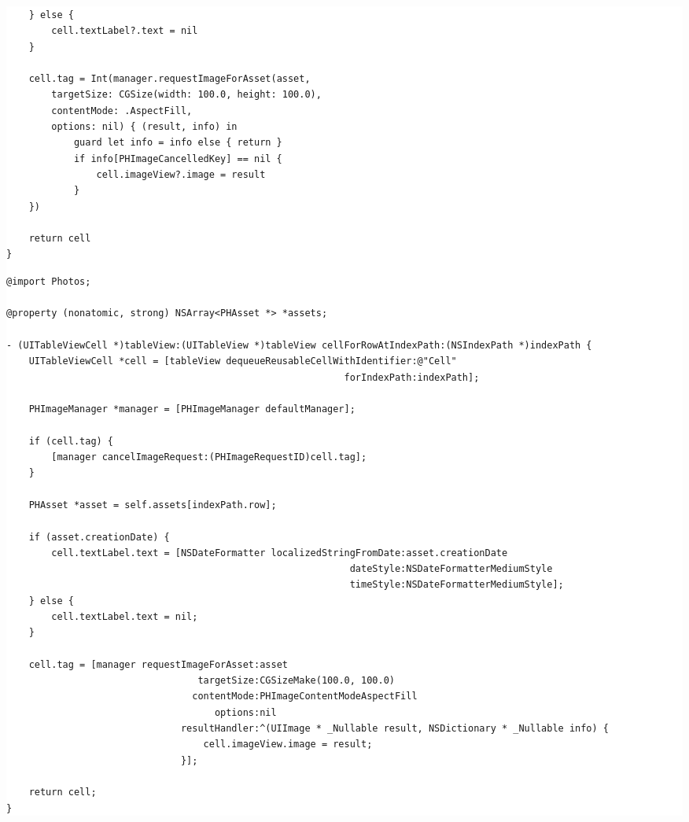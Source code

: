 ~~~{swift}
    } else {
        cell.textLabel?.text = nil
    }

    cell.tag = Int(manager.requestImageForAsset(asset,
        targetSize: CGSize(width: 100.0, height: 100.0),
        contentMode: .AspectFill,
        options: nil) { (result, info) in
            guard let info = info else { return }
            if info[PHImageCancelledKey] == nil {
                cell.imageView?.image = result
            }
    })

    return cell
}
~~~

~~~{objective-c}
@import Photos;

@property (nonatomic, strong) NSArray<PHAsset *> *assets;

- (UITableViewCell *)tableView:(UITableView *)tableView cellForRowAtIndexPath:(NSIndexPath *)indexPath {
    UITableViewCell *cell = [tableView dequeueReusableCellWithIdentifier:@"Cell"
                                                            forIndexPath:indexPath];

    PHImageManager *manager = [PHImageManager defaultManager];

    if (cell.tag) {
        [manager cancelImageRequest:(PHImageRequestID)cell.tag];
    }

    PHAsset *asset = self.assets[indexPath.row];

    if (asset.creationDate) {
        cell.textLabel.text = [NSDateFormatter localizedStringFromDate:asset.creationDate
                                                             dateStyle:NSDateFormatterMediumStyle
                                                             timeStyle:NSDateFormatterMediumStyle];
    } else {
        cell.textLabel.text = nil;
    }

    cell.tag = [manager requestImageForAsset:asset
                                  targetSize:CGSizeMake(100.0, 100.0)
                                 contentMode:PHImageContentModeAspectFill
                                     options:nil
                               resultHandler:^(UIImage * _Nullable result, NSDictionary * _Nullable info) {
                                   cell.imageView.image = result;
                               }];

    return cell;
}
~~~
